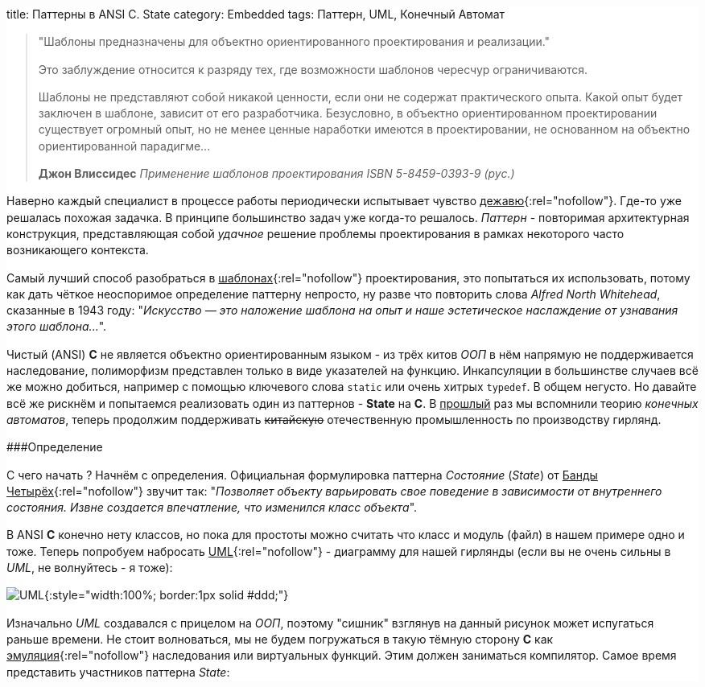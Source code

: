 title: Паттерны в ANSI C. State
category: Embedded
tags: Паттерн, UML, Конечный Автомат


> "Шаблоны предназначены для объектно ориентированного проектирования и реализации."
>
> Это заблуждение относится к разряду тех, где возможности шаблонов чересчур ограничиваются.
>
> Шаблоны не представляют собой никакой ценности, если они не содержат практического опыта. Какой опыт будет заключен в шаблоне, зависит от его разработчика. Безусловно, в объектно ориентированном проектировании существует огромный опыт, но не менее ценные наработки имеются в проектировании, не основанном на объектно ориентированной парадигме...
>
> **Джон Влиссидес** *Применение шаблонов проектирования ISBN 5-8459-0393-9 (рус.)*

Наверно каждый специалист в процессе работы периодически испытывает чувство [дежавю](http://ru.wikipedia.org/wiki/%D0%94%D0%B5%D0%B6%D0%B0%D0%B2%D1%8E){:rel="nofollow"}. Где-то уже решалась похожая задачка. В принципе большинство задач уже когда-то решалось. *Паттерн* - повторимая архитектурная конструкция, представляющая собой *удачное* решение проблемы проектирования в рамках некоторого часто возникающего контекста.

Самый лучший способ разобраться в [шаблонах](http://ru.wikipedia.org/wiki/%D0%A8%D0%B0%D0%B1%D0%BB%D0%BE%D0%BD_%D0%BF%D1%80%D0%BE%D0%B5%D0%BA%D1%82%D0%B8%D1%80%D0%BE%D0%B2%D0%B0%D0%BD%D0%B8%D1%8F){:rel="nofollow"} проектирования, это попытаться их использовать, потому как дать чёткое неоспоримое определение паттерну непросто, ну разве что повторить слова *Alfred North Whitehead*, сказанные в 1943 году: "*Искусство — это наложение шаблона на опыт и наше эстетическое наслаждение от узнавания этого шаблона...*".

Чистый (ANSI) **С** не является объектно ориентированным языком - из трёх китов *ООП* в нём напрямую не поддерживается наследование, полиморфизм представлен только в виде указателей на функцию. Инкапсуляции в большинстве случаев всё же можно добиться, например с помощью ключевого слова `static` или очень хитрых `typedef`. В общем негусто. Но давайте всё же рискнём и попытаемся реализовать один из паттернов - **State** на **С**. В [прошлый]({filename}../2012-10-09-finite-state-machine/2012-10-09-finite-state-machine.md) раз мы вспомнили теорию *конечных автоматов*, теперь продолжим поддерживать <span style="text-decoration: line-through;">китайскую</span> отечественную промышленность по производству гирлянд.

###Определение

С чего начать ? Начнём с определения. Официальная формулировка паттерна *Состояние* (*State*) от [Банды Четырёх](http://ru.wikipedia.org/wiki/Design_Patterns){:rel="nofollow"} звучит так: "*Позволяет объекту варьировать свое поведение в зависимости от внутреннего состояния. Из­вне создается впечатление, что изменился класс объекта*".

В ANSI **С** конечно нету классов, но пока для простоты можно считать что класс и модуль (файл) в нашем примере одно и тоже. Теперь попробуем набросать [UML](http://ru.wikipedia.org/wiki/UML){:rel="nofollow"} - диаграмму для нашей гирлянды (если вы не очень сильны в *UML*, не волнуйтесь - я тоже):

![UML]({attach}UML.png){:style="width:100%; border:1px solid #ddd;"}

Изначально *UML* создавался с прицелом на *ООП*, поэтому "сишник" взглянув на данный рисунок может испугаться раньше времени. Не стоит волноваться, мы не будем погружаться в такую тёмную сторону **С** как [эмуляция](http://www.cs.rit.edu/~ats/books/ooc.pdf){:rel="nofollow"} наследования или виртуальных функций. Этим должен заниматься компилятор. Самое время представить участников паттерна *State*:
